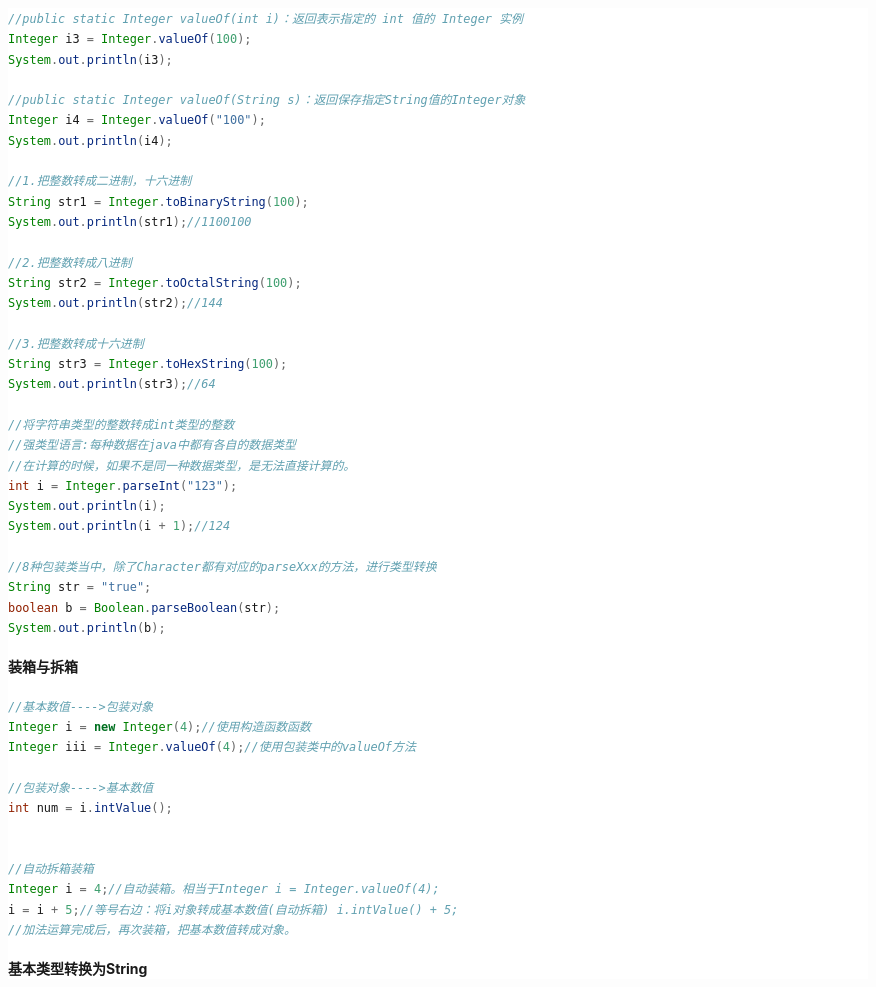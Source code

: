 ```java
//public static Integer valueOf(int i)：返回表示指定的 int 值的 Integer 实例
Integer i3 = Integer.valueOf(100);
System.out.println(i3);

//public static Integer valueOf(String s)：返回保存指定String值的Integer对象 
Integer i4 = Integer.valueOf("100");
System.out.println(i4);

//1.把整数转成二进制，十六进制
String str1 = Integer.toBinaryString(100);
System.out.println(str1);//1100100

//2.把整数转成八进制
String str2 = Integer.toOctalString(100);
System.out.println(str2);//144

//3.把整数转成十六进制
String str3 = Integer.toHexString(100);
System.out.println(str3);//64

//将字符串类型的整数转成int类型的整数
//强类型语言:每种数据在java中都有各自的数据类型
//在计算的时候，如果不是同一种数据类型，是无法直接计算的。
int i = Integer.parseInt("123");
System.out.println(i);
System.out.println(i + 1);//124

//8种包装类当中，除了Character都有对应的parseXxx的方法，进行类型转换
String str = "true";
boolean b = Boolean.parseBoolean(str);
System.out.println(b);
```

#### 装箱与拆箱

```java
//基本数值---->包装对象
Integer i = new Integer(4);//使用构造函数函数
Integer iii = Integer.valueOf(4);//使用包装类中的valueOf方法

//包装对象---->基本数值
int num = i.intValue();


//自动拆箱装箱
Integer i = 4;//自动装箱。相当于Integer i = Integer.valueOf(4);
i = i + 5;//等号右边：将i对象转成基本数值(自动拆箱) i.intValue() + 5;
//加法运算完成后，再次装箱，把基本数值转成对象。
```

#### 基本类型转换为String
